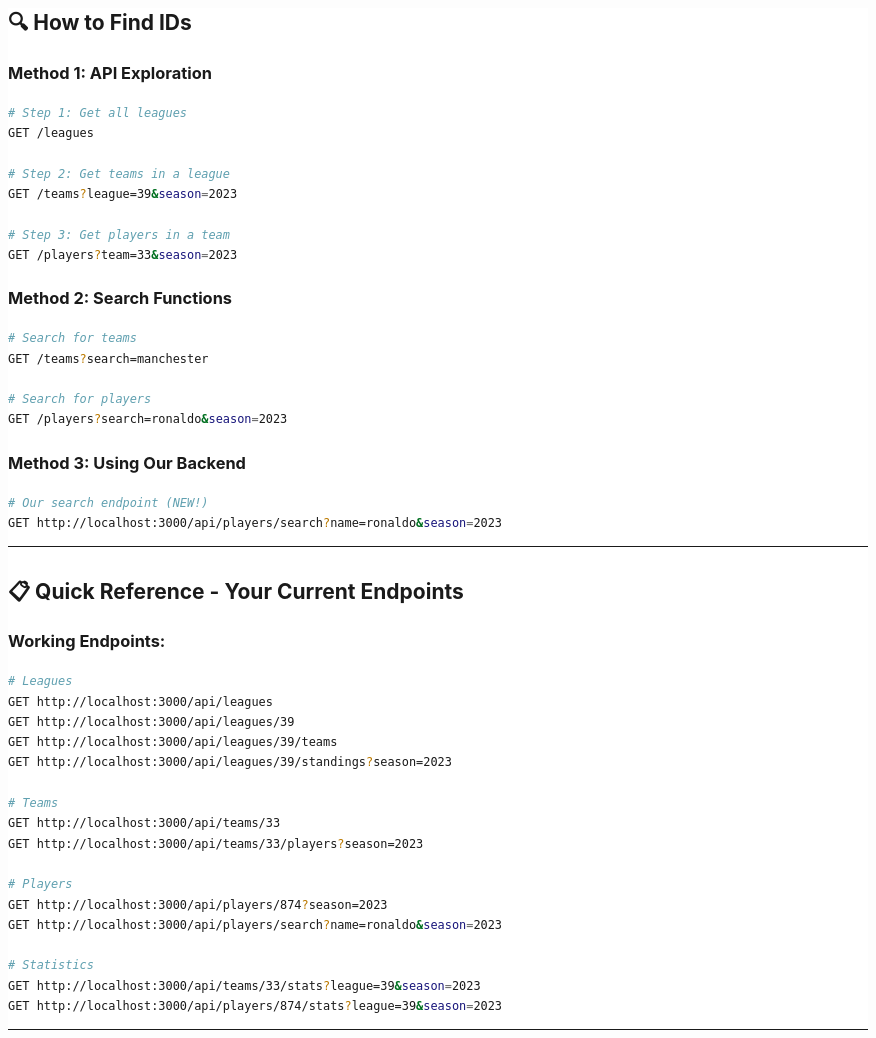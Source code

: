 
## 🔍 **How to Find IDs**

### **Method 1: API Exploration**
```bash
# Step 1: Get all leagues
GET /leagues

# Step 2: Get teams in a league  
GET /teams?league=39&season=2023

# Step 3: Get players in a team
GET /players?team=33&season=2023
```

### **Method 2: Search Functions**
```bash
# Search for teams
GET /teams?search=manchester

# Search for players
GET /players?search=ronaldo&season=2023
```

### **Method 3: Using Our Backend**
```bash
# Our search endpoint (NEW!)
GET http://localhost:3000/api/players/search?name=ronaldo&season=2023
```

---

## 📋 **Quick Reference - Your Current Endpoints**

### **Working Endpoints:**
```bash
# Leagues
GET http://localhost:3000/api/leagues
GET http://localhost:3000/api/leagues/39
GET http://localhost:3000/api/leagues/39/teams
GET http://localhost:3000/api/leagues/39/standings?season=2023

# Teams  
GET http://localhost:3000/api/teams/33
GET http://localhost:3000/api/teams/33/players?season=2023

# Players
GET http://localhost:3000/api/players/874?season=2023
GET http://localhost:3000/api/players/search?name=ronaldo&season=2023

# Statistics
GET http://localhost:3000/api/teams/33/stats?league=39&season=2023
GET http://localhost:3000/api/players/874/stats?league=39&season=2023
```

---